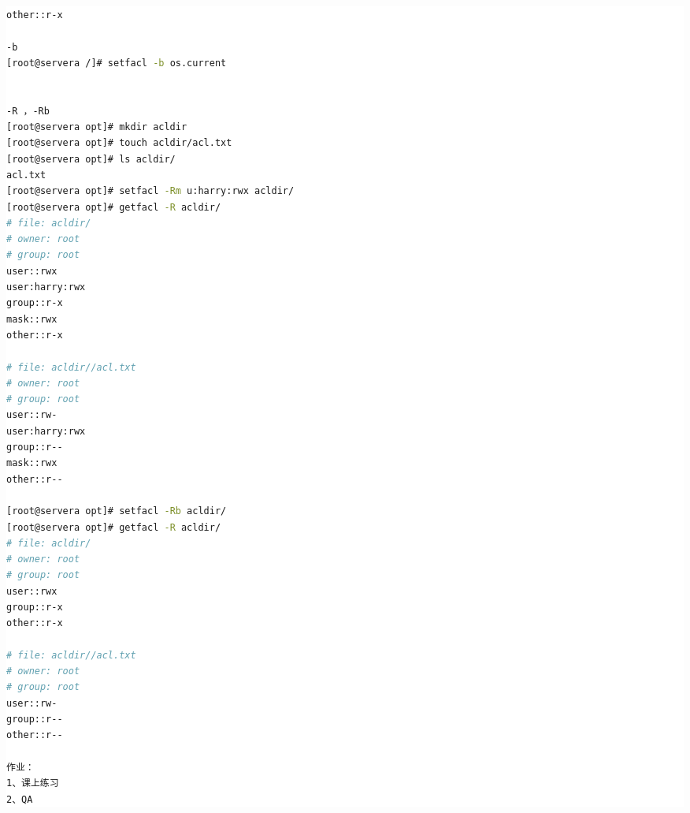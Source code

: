 ```bash
other::r-x

-b
[root@servera /]# setfacl -b os.current


-R ，-Rb
[root@servera opt]# mkdir acldir
[root@servera opt]# touch acldir/acl.txt
[root@servera opt]# ls acldir/
acl.txt
[root@servera opt]# setfacl -Rm u:harry:rwx acldir/
[root@servera opt]# getfacl -R acldir/
# file: acldir/
# owner: root
# group: root
user::rwx
user:harry:rwx
group::r-x
mask::rwx
other::r-x

# file: acldir//acl.txt
# owner: root
# group: root
user::rw-
user:harry:rwx
group::r--
mask::rwx
other::r--

[root@servera opt]# setfacl -Rb acldir/
[root@servera opt]# getfacl -R acldir/
# file: acldir/
# owner: root
# group: root
user::rwx
group::r-x
other::r-x

# file: acldir//acl.txt
# owner: root
# group: root
user::rw-
group::r--
other::r--

作业：
1、课上练习
2、QA
```
